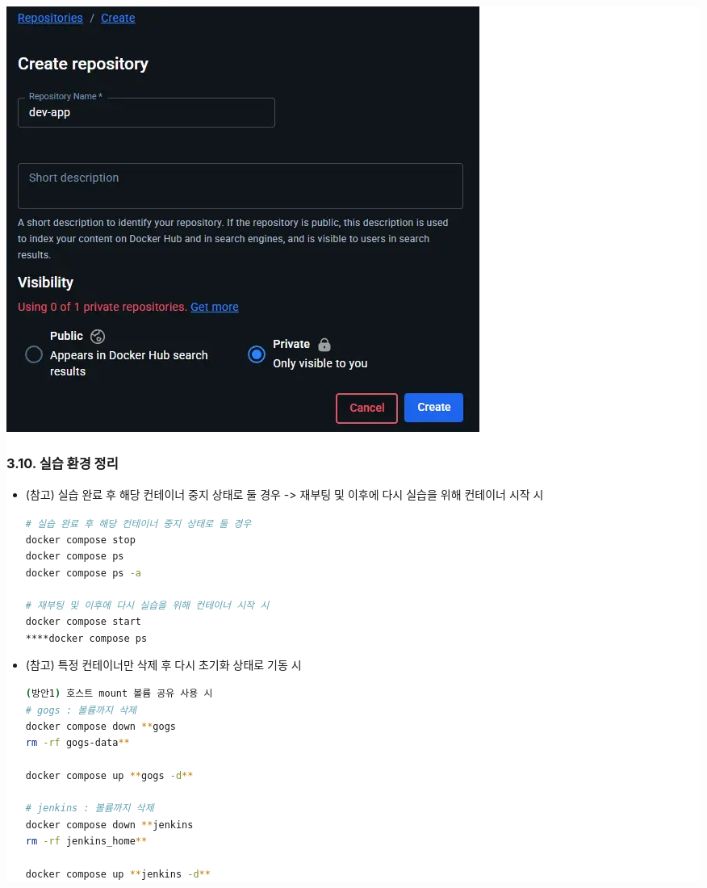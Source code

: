![Docker Hub - Create Private Repository](/assets/img/ci-cd/ci-cd-study/docker-hub-create-private-repository.webp)

### 3.10. 실습 환경 정리

- (참고) 실습 완료 후 해당 컨테이너 중지 상태로 둘 경우 -> 재부팅 및 이후에 다시 실습을 위해 컨테이너 시작 시

  ```bash
  # 실습 완료 후 해당 컨테이너 중지 상태로 둘 경우
  docker compose stop
  docker compose ps
  docker compose ps -a
  
  # 재부팅 및 이후에 다시 실습을 위해 컨테이너 시작 시
  docker compose start
  ****docker compose ps
  ```

- (참고) 특정 컨테이너만 삭제 후 다시 초기화 상태로 기동 시

  ```bash
  (방안1) 호스트 mount 볼륨 공유 사용 시
  # gogs : 볼륨까지 삭제
  docker compose down **gogs
  rm -rf gogs-data**
  
  docker compose up **gogs -d**
  
  # jenkins : 볼륨까지 삭제
  docker compose down **jenkins
  rm -rf jenkins_home**
  
  docker compose up **jenkins -d**
  ```
  